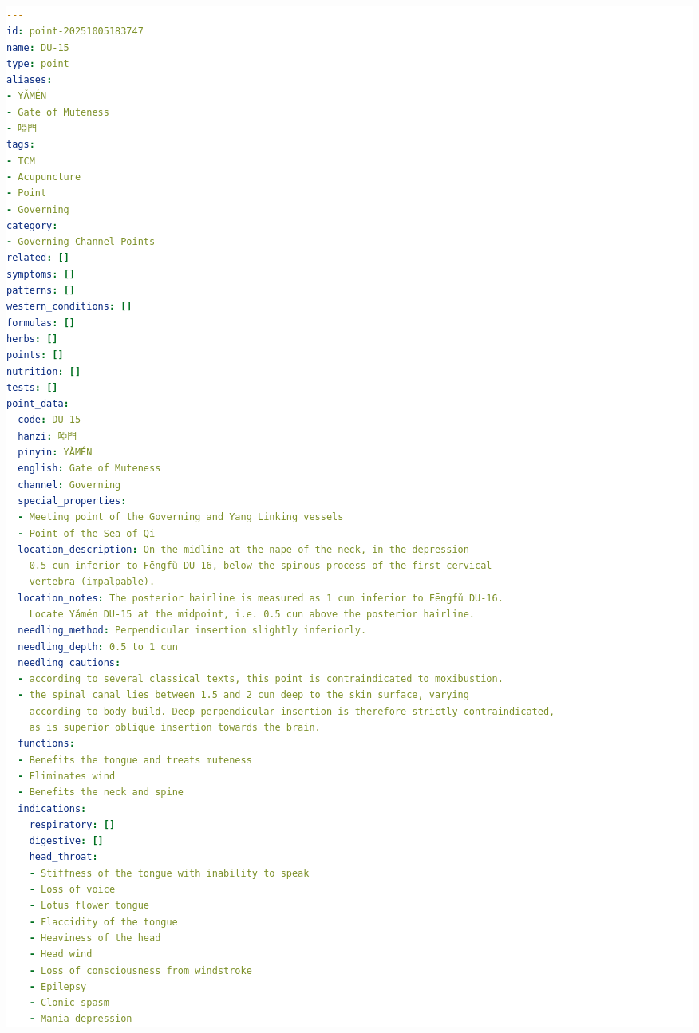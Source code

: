 ```yaml
---
id: point-20251005183747
name: DU-15
type: point
aliases:
- YǍMÉN
- Gate of Muteness
- 啞門
tags:
- TCM
- Acupuncture
- Point
- Governing
category:
- Governing Channel Points
related: []
symptoms: []
patterns: []
western_conditions: []
formulas: []
herbs: []
points: []
nutrition: []
tests: []
point_data:
  code: DU-15
  hanzi: 啞門
  pinyin: YǍMÉN
  english: Gate of Muteness
  channel: Governing
  special_properties:
  - Meeting point of the Governing and Yang Linking vessels
  - Point of the Sea of Qi
  location_description: On the midline at the nape of the neck, in the depression
    0.5 cun inferior to Fēngfǔ DU-16, below the spinous process of the first cervical
    vertebra (impalpable).
  location_notes: The posterior hairline is measured as 1 cun inferior to Fēngfǔ DU-16.
    Locate Yǎmén DU-15 at the midpoint, i.e. 0.5 cun above the posterior hairline.
  needling_method: Perpendicular insertion slightly inferiorly.
  needling_depth: 0.5 to 1 cun
  needling_cautions:
  - according to several classical texts, this point is contraindicated to moxibustion.
  - the spinal canal lies between 1.5 and 2 cun deep to the skin surface, varying
    according to body build. Deep perpendicular insertion is therefore strictly contraindicated,
    as is superior oblique insertion towards the brain.
  functions:
  - Benefits the tongue and treats muteness
  - Eliminates wind
  - Benefits the neck and spine
  indications:
    respiratory: []
    digestive: []
    head_throat:
    - Stiffness of the tongue with inability to speak
    - Loss of voice
    - Lotus flower tongue
    - Flaccidity of the tongue
    - Heaviness of the head
    - Head wind
    - Loss of consciousness from windstroke
    - Epilepsy
    - Clonic spasm
    - Mania-depression
```